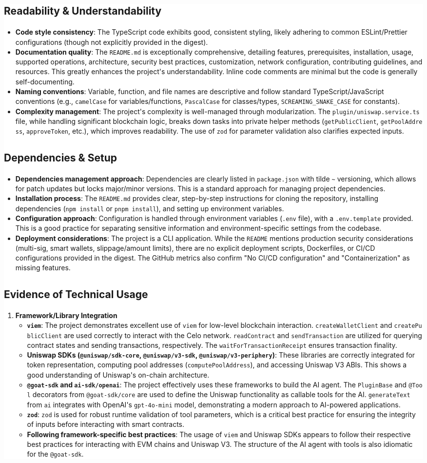 ## Readability & Understandability
- **Code style consistency**: The TypeScript code exhibits good, consistent styling, likely adhering to common ESLint/Prettier configurations (though not explicitly provided in the digest).
- **Documentation quality**: The `README.md` is exceptionally comprehensive, detailing features, prerequisites, installation, usage, supported operations, architecture, security best practices, customization, network configuration, contributing guidelines, and resources. This greatly enhances the project's understandability. Inline code comments are minimal but the code is generally self-documenting.
- **Naming conventions**: Variable, function, and file names are descriptive and follow standard TypeScript/JavaScript conventions (e.g., `camelCase` for variables/functions, `PascalCase` for classes/types, `SCREAMING_SNAKE_CASE` for constants).
- **Complexity management**: The project's complexity is well-managed through modularization. The `plugin/uniswap.service.ts` file, while handling significant blockchain logic, breaks down tasks into private helper methods (`getPublicClient`, `getPoolAddress`, `approveToken`, etc.), which improves readability. The use of `zod` for parameter validation also clarifies expected inputs.

## Dependencies & Setup
- **Dependencies management approach**: Dependencies are clearly listed in `package.json` with tilde `~` versioning, which allows for patch updates but locks major/minor versions. This is a standard approach for managing project dependencies.
- **Installation process**: The `README.md` provides clear, step-by-step instructions for cloning the repository, installing dependencies (`npm install` or `pnpm install`), and setting up environment variables.
- **Configuration approach**: Configuration is handled through environment variables (`.env` file), with a `.env.template` provided. This is a good practice for separating sensitive information and environment-specific settings from the codebase.
- **Deployment considerations**: The project is a CLI application. While the `README` mentions production security considerations (multi-sig, smart wallets, slippage/amount limits), there are no explicit deployment scripts, Dockerfiles, or CI/CD configurations provided in the digest. The GitHub metrics also confirm "No CI/CD configuration" and "Containerization" as missing features.

## Evidence of Technical Usage
1.  **Framework/Library Integration**
    -   **`viem`**: The project demonstrates excellent use of `viem` for low-level blockchain interaction. `createWalletClient` and `createPublicClient` are used correctly to interact with the Celo network. `readContract` and `sendTransaction` are utilized for querying contract states and sending transactions, respectively. The `waitForTransactionReceipt` ensures transaction finality.
    -   **Uniswap SDKs (`@uniswap/sdk-core`, `@uniswap/v3-sdk`, `@uniswap/v3-periphery`)**: These libraries are correctly integrated for token representation, computing pool addresses (`computePoolAddress`), and accessing Uniswap V3 ABIs. This shows a good understanding of Uniswap's on-chain architecture.
    -   **`@goat-sdk` and `ai-sdk/openai`**: The project effectively uses these frameworks to build the AI agent. The `PluginBase` and `@Tool` decorators from `@goat-sdk/core` are used to define the Uniswap functionality as callable tools for the AI. `generateText` from `ai` integrates with OpenAI's `gpt-4o-mini` model, demonstrating a modern approach to AI-powered applications.
    -   **`zod`**: `zod` is used for robust runtime validation of tool parameters, which is a critical best practice for ensuring the integrity of inputs before interacting with smart contracts.
    -   **Following framework-specific best practices**: The usage of `viem` and Uniswap SDKs appears to follow their respective best practices for interacting with EVM chains and Uniswap V3. The structure of the AI agent with tools is also idiomatic for the `@goat-sdk`.
